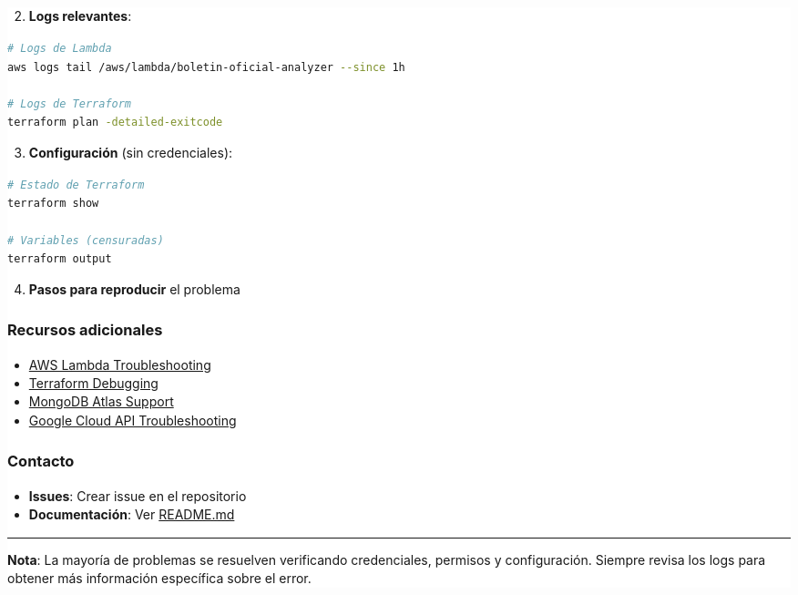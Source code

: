 2. **Logs relevantes**:
```bash
# Logs de Lambda
aws logs tail /aws/lambda/boletin-oficial-analyzer --since 1h

# Logs de Terraform
terraform plan -detailed-exitcode
```

3. **Configuración** (sin credenciales):
```bash
# Estado de Terraform
terraform show

# Variables (censuradas)
terraform output
```

4. **Pasos para reproducir** el problema

### Recursos adicionales

- [AWS Lambda Troubleshooting](https://docs.aws.amazon.com/lambda/latest/dg/troubleshooting.html)
- [Terraform Debugging](https://www.terraform.io/docs/internals/debugging.html)
- [MongoDB Atlas Support](https://docs.atlas.mongodb.com/troubleshoot-connection/)
- [Google Cloud API Troubleshooting](https://cloud.google.com/apis/docs/troubleshooting)

### Contacto

- **Issues**: Crear issue en el repositorio
- **Documentación**: Ver [README.md](README.md)

---

**Nota**: La mayoría de problemas se resuelven verificando credenciales, permisos y configuración. Siempre revisa los logs para obtener más información específica sobre el error.